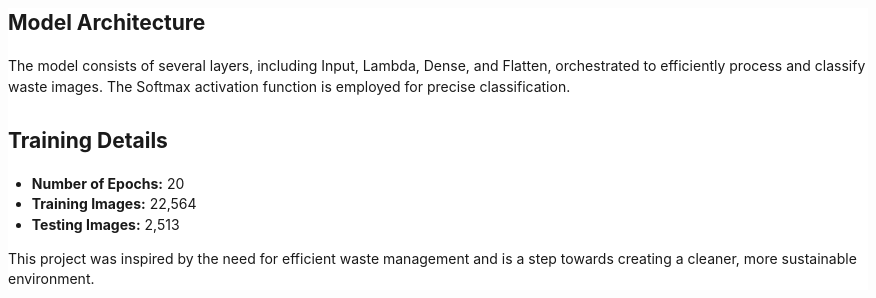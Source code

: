 ## Model Architecture

The model consists of several layers, including Input, Lambda, Dense, and Flatten, orchestrated to efficiently process and classify waste images. The Softmax activation function is employed for precise classification.

## Training Details

- **Number of Epochs:** 20
- **Training Images:** 22,564
- **Testing Images:** 2,513

This project was inspired by the need for efficient waste management and is a step towards creating a cleaner, more sustainable environment.
